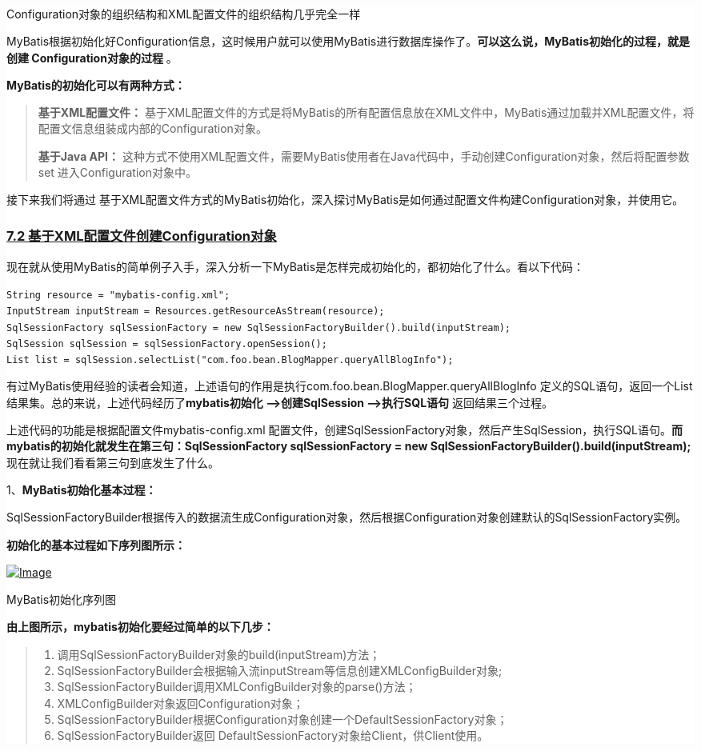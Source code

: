 Configuration对象的组织结构和XML配置文件的组织结构几乎完全一样

MyBatis根据初始化好Configuration信息，这时候用户就可以使用MyBatis进行数据库操作了。**可以这么说，MyBatis初始化的过程，就是创建 Configuration对象的过程** 。

**MyBatis的初始化可以有两种方式：**

> **基于XML配置文件：** 基于XML配置文件的方式是将MyBatis的所有配置信息放在XML文件中，MyBatis通过加载并XML配置文件，将配置文信息组装成内部的Configuration对象。
>
> **基于Java API：** 这种方式不使用XML配置文件，需要MyBatis使用者在Java代码中，手动创建Configuration对象，然后将配置参数set 进入Configuration对象中。

接下来我们将通过 基于XML配置文件方式的MyBatis初始化，深入探讨MyBatis是如何通过配置文件构建Configuration对象，并使用它。

### [7.2 基于XML配置文件创建Configuration对象](https://mp.weixin.qq.com/s?__biz=MzUzMTA2NTU2Ng==&mid=2247487551&idx=1&sn=18f64ba49f3f0f9d8be9d1fdef8857d9&scene=21#wechat_redirect)

现在就从使用MyBatis的简单例子入手，深入分析一下MyBatis是怎样完成初始化的，都初始化了什么。看以下代码：

```
String resource = "mybatis-config.xml";
InputStream inputStream = Resources.getResourceAsStream(resource);
SqlSessionFactory sqlSessionFactory = new SqlSessionFactoryBuilder().build(inputStream);
SqlSession sqlSession = sqlSessionFactory.openSession();
List list = sqlSession.selectList("com.foo.bean.BlogMapper.queryAllBlogInfo");
```

有过MyBatis使用经验的读者会知道，上述语句的作用是执行com.foo.bean.BlogMapper.queryAllBlogInfo 定义的SQL语句，返回一个List结果集。总的来说，上述代码经历了**mybatis初始化 -->创建SqlSession -->执行SQL语句** 返回结果三个过程。

上述代码的功能是根据配置文件mybatis-config.xml  配置文件，创建SqlSessionFactory对象，然后产生SqlSession，执行SQL语句。**而mybatis的初始化就发生在第三句：SqlSessionFactory sqlSessionFactory = new SqlSessionFactoryBuilder().build(inputStream);** 现在就让我们看看第三句到底发生了什么。

1、**MyBatis初始化基本过程：**

SqlSessionFactoryBuilder根据传入的数据流生成Configuration对象，然后根据Configuration对象创建默认的SqlSessionFactory实例。

**初始化的基本过程如下序列图所示：**

[![Image](https://mmbiz.qpic.cn/mmbiz_png/JdLkEI9sZfcmJrnAR0p2MdhNlO89s6JpFl85Ij5u2Enx13oHBe8Mco8Lojteth36c9JGsxMmncYZnWamaT3R1g/640?wx_fmt=png&wxfrom=5&wx_lazy=1&wx_co=1)](https://mp.weixin.qq.com/s?__biz=MzUzMTA2NTU2Ng==&mid=2247487551&idx=1&sn=18f64ba49f3f0f9d8be9d1fdef8857d9&chksm=fa496f8ecd3ee698f4954c00efb80fe955ec9198fff3ef4011e331aa37f55a6a17bc8c0335a8&scene=21&token=899450012&lang=zh_CN#wechat_redirect)

MyBatis初始化序列图

**由上图所示，mybatis初始化要经过简单的以下几步：**

> 1. 调用SqlSessionFactoryBuilder对象的build(inputStream)方法；
> 2. SqlSessionFactoryBuilder会根据输入流inputStream等信息创建XMLConfigBuilder对象;
> 3. SqlSessionFactoryBuilder调用XMLConfigBuilder对象的parse()方法；
> 4. XMLConfigBuilder对象返回Configuration对象；
> 5. SqlSessionFactoryBuilder根据Configuration对象创建一个DefaultSessionFactory对象；
> 6. SqlSessionFactoryBuilder返回 DefaultSessionFactory对象给Client，供Client使用。
